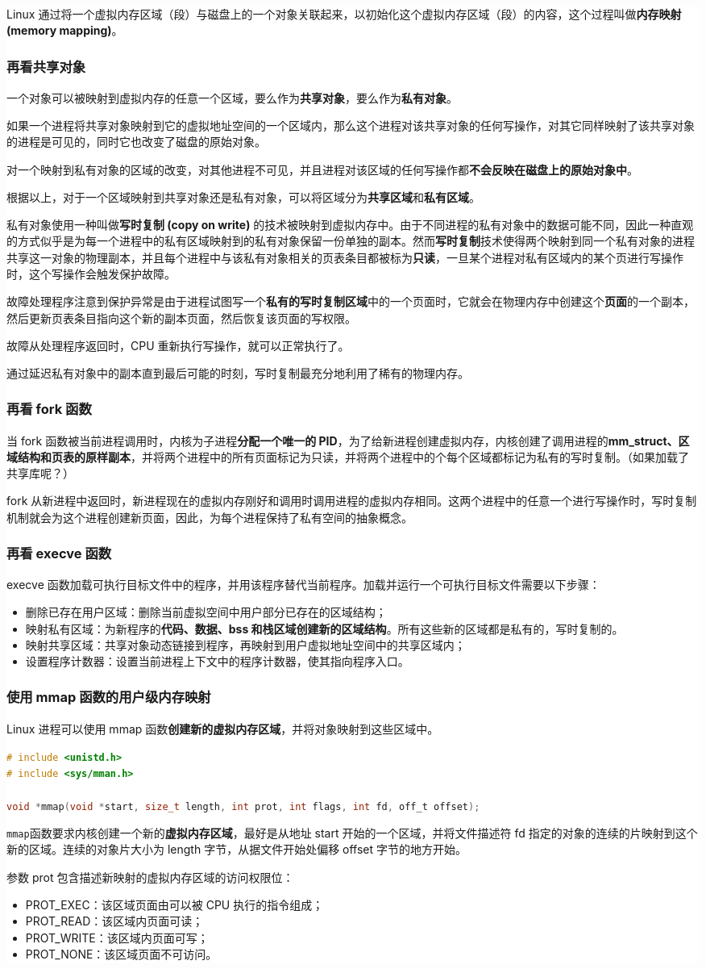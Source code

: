 Linux 通过将一个虚拟内存区域（段）与磁盘上的一个对象关联起来，以初始化这个虚拟内存区域（段）的内容，这个过程叫做**内存映射 (memory mapping)**。

### 再看共享对象

一个对象可以被映射到虚拟内存的任意一个区域，要么作为**共享对象**，要么作为**私有对象**。

如果一个进程将共享对象映射到它的虚拟地址空间的一个区域内，那么这个进程对该共享对象的任何写操作，对其它同样映射了该共享对象的进程是可见的，同时它也改变了磁盘的原始对象。

对一个映射到私有对象的区域的改变，对其他进程不可见，并且进程对该区域的任何写操作都**不会反映在磁盘上的原始对象中**。

根据以上，对于一个区域映射到共享对象还是私有对象，可以将区域分为**共享区域**和**私有区域**。

私有对象使用一种叫做**写时复制 (copy on write)** 的技术被映射到虚拟内存中。由于不同进程的私有对象中的数据可能不同，因此一种直观的方式似乎是为每一个进程中的私有区域映射到的私有对象保留一份单独的副本。然而**写时复制**技术使得两个映射到同一个私有对象的进程共享这一对象的物理副本，并且每个进程中与该私有对象相关的页表条目都被标为**只读**，一旦某个进程对私有区域内的某个页进行写操作时，这个写操作会触发保护故障。

故障处理程序注意到保护异常是由于进程试图写一个**私有的写时复制区域**中的一个页面时，它就会在物理内存中创建这个**页面**的一个副本，然后更新页表条目指向这个新的副本页面，然后恢复该页面的写权限。

故障从处理程序返回时，CPU 重新执行写操作，就可以正常执行了。

通过延迟私有对象中的副本直到最后可能的时刻，写时复制最充分地利用了稀有的物理内存。

### 再看 fork 函数

当 fork 函数被当前进程调用时，内核为子进程**分配一个唯一的 PID**，为了给新进程创建虚拟内存，内核创建了调用进程的**mm_struct、区域结构和页表的原样副本**，并将两个进程中的所有页面标记为只读，并将两个进程中的个每个区域都标记为私有的写时复制。（如果加载了共享库呢？）

fork 从新进程中返回时，新进程现在的虚拟内存刚好和调用时调用进程的虚拟内存相同。这两个进程中的任意一个进行写操作时，写时复制机制就会为这个进程创建新页面，因此，为每个进程保持了私有空间的抽象概念。

### 再看 execve 函数

execve 函数加载可执行目标文件中的程序，并用该程序替代当前程序。加载并运行一个可执行目标文件需要以下步骤：

- 删除已存在用户区域：删除当前虚拟空间中用户部分已存在的区域结构；
- 映射私有区域：为新程序的**代码、数据、bss 和栈区域创建新的区域结构**。所有这些新的区域都是私有的，写时复制的。
- 映射共享区域：共享对象动态链接到程序，再映射到用户虚拟地址空间中的共享区域内；
- 设置程序计数器：设置当前进程上下文中的程序计数器，使其指向程序入口。

### 使用 mmap 函数的用户级内存映射

Linux 进程可以使用 mmap 函数**创建新的虚拟内存区域**，并将对象映射到这些区域中。

```c
# include <unistd.h>
# include <sys/mman.h>

void *mmap(void *start, size_t length, int prot, int flags, int fd, off_t offset);
```

`mmap`函数要求内核创建一个新的**虚拟内存区域**，最好是从地址 start 开始的一个区域，并将文件描述符 fd 指定的对象的连续的片映射到这个新的区域。连续的对象片大小为 length 字节，从据文件开始处偏移 offset 字节的地方开始。

参数 prot 包含描述新映射的虚拟内存区域的访问权限位：

- PROT_EXEC：该区域页面由可以被 CPU 执行的指令组成；
- PROT_READ：该区域内页面可读；
- PROT_WRITE：该区域内页面可写；
- PROT_NONE：该区域页面不可访问。
